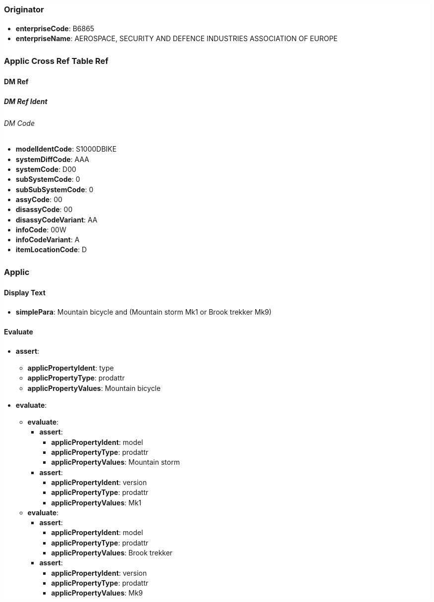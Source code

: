 ### Originator

*   **enterpriseCode**: B6865
*   **enterpriseName**: AEROSPACE, SECURITY AND DEFENCE INDUSTRIES ASSOCIATION OF EUROPE

### Applic Cross Ref Table Ref

#### DM Ref

##### DM Ref Ident

###### DM Code

*   **modelIdentCode**: S1000DBIKE
*   **systemDiffCode**: AAA
*   **systemCode**: D00
*   **subSystemCode**: 0
*   **subSubSystemCode**: 0
*   **assyCode**: 00
*   **disassyCode**: 00
*   **disassyCodeVariant**: AA
*   **infoCode**: 00W
*   **infoCodeVariant**: A
*   **itemLocationCode**: D

### Applic

#### Display Text

*   **simplePara**: Mountain bicycle and (Mountain storm Mk1 or Brook trekker Mk9)

#### Evaluate

*   **assert**:
    *   **applicPropertyIdent**: type
    *   **applicPropertyType**: prodattr
    *   **applicPropertyValues**: Mountain bicycle

*   **evaluate**:
    *   **evaluate**:
        *   **assert**:
            *   **applicPropertyIdent**: model
            *   **applicPropertyType**: prodattr
            *   **applicPropertyValues**: Mountain storm
        *   **assert**:
            *   **applicPropertyIdent**: version
            *   **applicPropertyType**: prodattr
            *   **applicPropertyValues**: Mk1
    *   **evaluate**:
        *   **assert**:
            *   **applicPropertyIdent**: model
            *   **applicPropertyType**: prodattr
            *   **applicPropertyValues**: Brook trekker
        *   **assert**:
            *   **applicPropertyIdent**: version
            *   **applicPropertyType**: prodattr
            *   **applicPropertyValues**: Mk9
